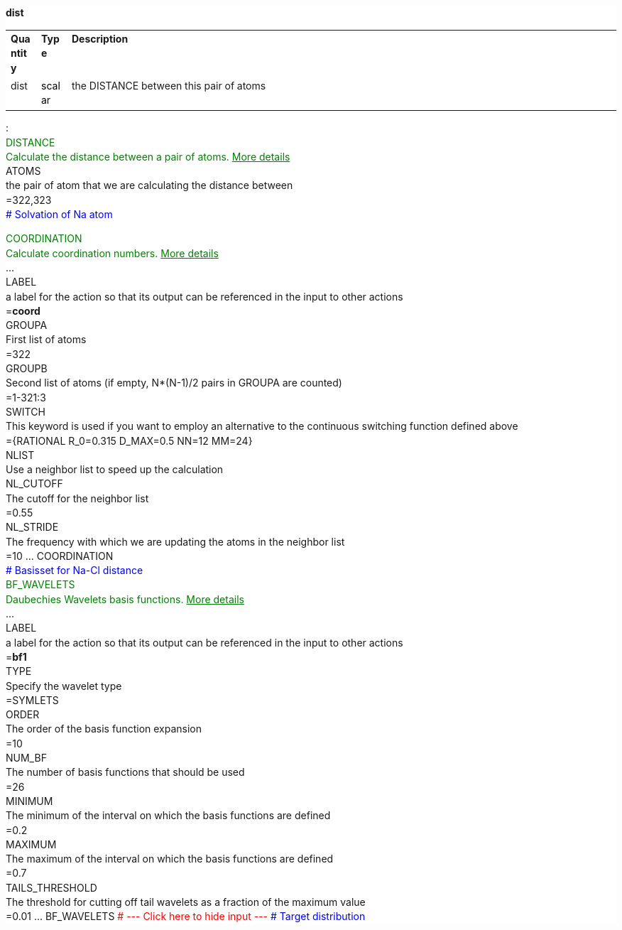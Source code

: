 <b name="INSTRUCTIONS.md_working_5.datdist" onclick='showPath("INSTRUCTIONS.md_working_5.dat","INSTRUCTIONS.md_working_5.datdist","INSTRUCTIONS.md_working_5.datdist","black")'>dist</b><span style="display:none;" id="INSTRUCTIONS.md_working_5.datdist">The DISTANCE action with label <b>dist</b> calculates the following quantities:<table  align="center" frame="void" width="95%" cellpadding="5%"><tr><td width="5%"><b> Quantity </b>  </td><td width="5%"><b> Type </b>  </td><td><b> Description </b> </td></tr><tr><td width="5%">dist</td><td width="5%"><font color="black">scalar</font></td><td>the DISTANCE between this pair of atoms</td></tr></table></span>: <div class="tooltip" style="color:green">DISTANCE<div class="right">Calculate the distance between a pair of atoms. <a href="https://www.plumed.org/doc-master/user-doc/html/_d_i_s_t_a_n_c_e.html" style="color:green">More details</a><i></i></div></div> <div class="tooltip">ATOMS<div class="right">the pair of atom that we are calculating the distance between<i></i></div></div>=322,323
<br/><span style="color:blue" class="comment"># Solvation of Na atom</span>
<div class="tooltip" style="color:green">COORDINATION<div class="right">Calculate coordination numbers. <a href="https://www.plumed.org/doc-master/user-doc/html/_c_o_o_r_d_i_n_a_t_i_o_n.html" style="color:green">More details</a><i></i></div></div> ...
  <div class="tooltip">LABEL<div class="right">a label for the action so that its output can be referenced in the input to other actions<i></i></div></div>=<b name="INSTRUCTIONS.md_working_5.datcoord" onclick='showPath("INSTRUCTIONS.md_working_5.dat","INSTRUCTIONS.md_working_5.datcoord","INSTRUCTIONS.md_working_5.datcoord","black")'>coord</b><span style="display:none;" id="INSTRUCTIONS.md_working_5.datcoord">The COORDINATION action with label <b>coord</b> calculates the following quantities:<table  align="center" frame="void" width="95%" cellpadding="5%"><tr><td width="5%"><b> Quantity </b>  </td><td width="5%"><b> Type </b>  </td><td><b> Description </b> </td></tr><tr><td width="5%">coord</td><td width="5%"><font color="black">scalar</font></td><td>the value of the coordination</td></tr></table></span>
  <div class="tooltip">GROUPA<div class="right">First list of atoms<i></i></div></div>=322
  <div class="tooltip">GROUPB<div class="right">Second list of atoms (if empty, N*(N-1)/2 pairs in GROUPA are counted)<i></i></div></div>=1-321:3
  <div class="tooltip">SWITCH<div class="right">This keyword is used if you want to employ an alternative to the continuous switching function defined above<i></i></div></div>={RATIONAL R_0=0.315 D_MAX=0.5 NN=12 MM=24}
  <div class="tooltip">NLIST<div class="right"> Use a neighbor list to speed up the calculation<i></i></div></div>
  <div class="tooltip">NL_CUTOFF<div class="right">The cutoff for the neighbor list<i></i></div></div>=0.55
  <div class="tooltip">NL_STRIDE<div class="right">The frequency with which we are updating the atoms in the neighbor list<i></i></div></div>=10
... COORDINATION
<br/><span style="color:blue" class="comment"># Basisset for Na-Cl distance</span>
<div class="tooltip" style="color:green">BF_WAVELETS<div class="right">Daubechies Wavelets basis functions. <a href="https://www.plumed.org/doc-master/user-doc/html/_b_f__w_a_v_e_l_e_t_s.html" style="color:green">More details</a><i></i></div></div> ...
  <div class="tooltip">LABEL<div class="right">a label for the action so that its output can be referenced in the input to other actions<i></i></div></div>=<b name="INSTRUCTIONS.md_working_5.datbf1" onclick='showPath("INSTRUCTIONS.md_working_5.dat","INSTRUCTIONS.md_working_5.datbf1","INSTRUCTIONS.md_working_5.datbf1","brown")'>bf1</b>
  <div class="tooltip">TYPE<div class="right">Specify the wavelet type<i></i></div></div>=SYMLETS
  <div class="tooltip">ORDER<div class="right">The order of the basis function expansion<i></i></div></div>=10
  <div class="tooltip">NUM_BF<div class="right">The number of basis functions that should be used<i></i></div></div>=26
  <div class="tooltip">MINIMUM<div class="right">The minimum of the interval on which the basis functions are defined<i></i></div></div>=0.2
  <div class="tooltip">MAXIMUM<div class="right">The maximum of the interval on which the basis functions are defined<i></i></div></div>=0.7
  <div class="tooltip">TAILS_THRESHOLD<div class="right">The threshold for cutting off tail wavelets as a fraction of the maximum value<i></i></div></div>=0.01
... BF_WAVELETS
<a class="toggler" style="color:red" onclick='toggleDisplay("INSTRUCTIONS.md_working_5.dat_hiddenpart1")'># --- Click here to hide input --- 
</a></span><span style="color:blue" class="comment"># Target distribution</span>